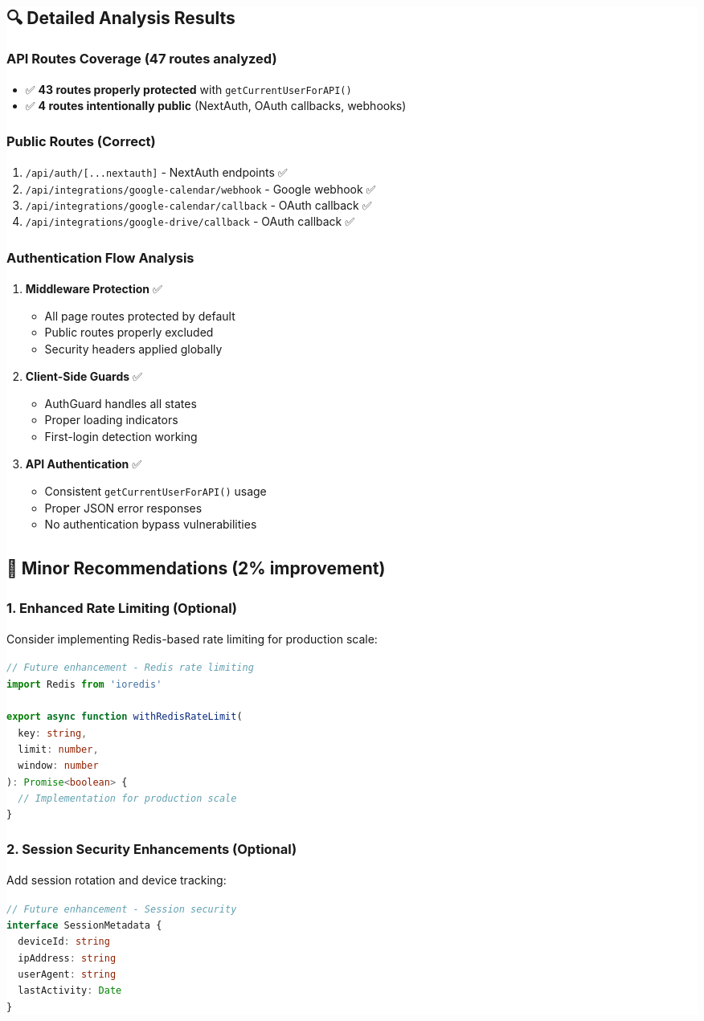 ## 🔍 **Detailed Analysis Results**

### **API Routes Coverage (47 routes analyzed)**
- ✅ **43 routes properly protected** with `getCurrentUserForAPI()`
- ✅ **4 routes intentionally public** (NextAuth, OAuth callbacks, webhooks)

### **Public Routes (Correct)**
1. `/api/auth/[...nextauth]` - NextAuth endpoints ✅
2. `/api/integrations/google-calendar/webhook` - Google webhook ✅
3. `/api/integrations/google-calendar/callback` - OAuth callback ✅
4. `/api/integrations/google-drive/callback` - OAuth callback ✅

### **Authentication Flow Analysis**
1. **Middleware Protection** ✅
   - All page routes protected by default
   - Public routes properly excluded
   - Security headers applied globally

2. **Client-Side Guards** ✅
   - AuthGuard handles all states
   - Proper loading indicators
   - First-login detection working

3. **API Authentication** ✅
   - Consistent `getCurrentUserForAPI()` usage
   - Proper JSON error responses
   - No authentication bypass vulnerabilities

## 🎯 **Minor Recommendations (2% improvement)**

### **1. Enhanced Rate Limiting (Optional)**
Consider implementing Redis-based rate limiting for production scale:

```typescript
// Future enhancement - Redis rate limiting
import Redis from 'ioredis'

export async function withRedisRateLimit(
  key: string, 
  limit: number, 
  window: number
): Promise<boolean> {
  // Implementation for production scale
}
```

### **2. Session Security Enhancements (Optional)**
Add session rotation and device tracking:

```typescript
// Future enhancement - Session security
interface SessionMetadata {
  deviceId: string
  ipAddress: string
  userAgent: string
  lastActivity: Date
}
```
